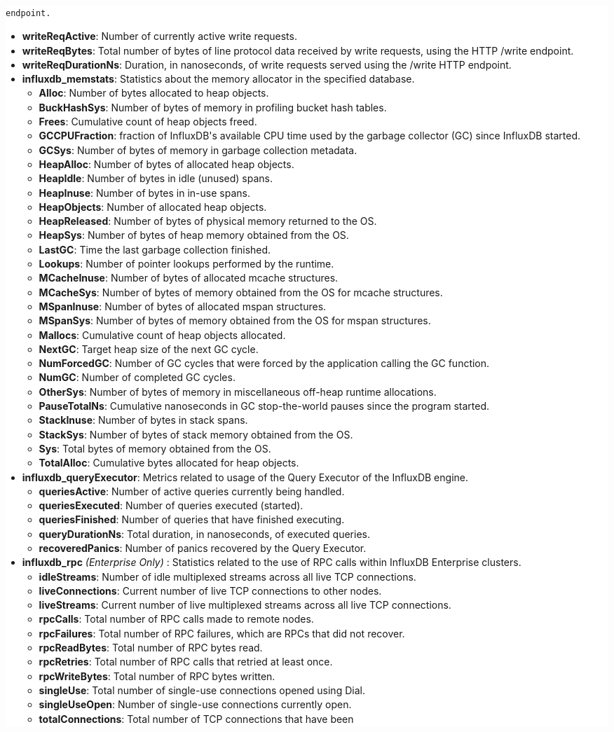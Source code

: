     endpoint.
  - **writeReqActive**: Number of currently active write requests.
  - **writeReqBytes**: Total number of bytes of line protocol data received by
    write requests, using the HTTP /write endpoint.
  - **writeReqDurationNs**: Duration, in nanoseconds, of write requests served
    using the /write HTTP endpoint.
- **influxdb_memstats**: Statistics about the memory allocator in the specified
  database.
  - **Alloc**: Number of bytes allocated to heap objects.
  - **BuckHashSys**: Number of bytes of memory in profiling bucket hash tables.
  - **Frees**: Cumulative count of heap objects freed.
  - **GCCPUFraction**: fraction of InfluxDB's available CPU time used by the
    garbage collector (GC) since InfluxDB started.
  - **GCSys**: Number of bytes of memory in garbage collection metadata.
  - **HeapAlloc**: Number of bytes of allocated heap objects.
  - **HeapIdle**: Number of bytes in idle (unused) spans.
  - **HeapInuse**: Number of bytes in in-use spans.
  - **HeapObjects**: Number of allocated heap objects.
  - **HeapReleased**: Number of bytes of physical memory returned to the OS.
  - **HeapSys**: Number of bytes of heap memory obtained from the OS.
  - **LastGC**: Time the last garbage collection finished.
  - **Lookups**: Number of pointer lookups performed by the runtime.
  - **MCacheInuse**: Number of bytes of allocated mcache structures.
  - **MCacheSys**: Number of bytes of memory obtained from the OS for mcache
    structures.
  - **MSpanInuse**: Number of bytes of allocated mspan structures.
  - **MSpanSys**: Number of bytes of memory obtained from the OS for mspan
    structures.
  - **Mallocs**: Cumulative count of heap objects allocated.
  - **NextGC**: Target heap size of the next GC cycle.
  - **NumForcedGC**: Number of GC cycles that were forced by the application
    calling the GC function.
  - **NumGC**: Number of completed GC cycles.
  - **OtherSys**: Number of bytes of memory in miscellaneous off-heap runtime
    allocations.
  - **PauseTotalNs**: Cumulative nanoseconds in GC stop-the-world pauses since
    the program started.
  - **StackInuse**: Number of bytes in stack spans.
  - **StackSys**: Number of bytes of stack memory obtained from the OS.
  - **Sys**: Total bytes of memory obtained from the OS.
  - **TotalAlloc**: Cumulative bytes allocated for heap objects.
- **influxdb_queryExecutor**: Metrics related to usage of the Query Executor
  of the InfluxDB engine.
  - **queriesActive**: Number of active queries currently being handled.
  - **queriesExecuted**: Number of queries executed (started).
  - **queriesFinished**: Number of queries that have finished executing.
  - **queryDurationNs**: Total duration, in nanoseconds, of executed queries.
  - **recoveredPanics**: Number of panics recovered by the Query Executor.
- **influxdb_rpc** _(Enterprise Only)_ : Statistics related to the use of RPC
  calls within InfluxDB Enterprise clusters.
  - **idleStreams**: Number of idle multiplexed streams across all live TCP
    connections.
  - **liveConnections**: Current number of live TCP connections to other nodes.
  - **liveStreams**: Current number of live multiplexed streams across all live
    TCP connections.
  - **rpcCalls**: Total number of RPC calls made to remote nodes.
  - **rpcFailures**: Total number of RPC failures, which are RPCs that did
    not recover.
  - **rpcReadBytes**: Total number of RPC bytes read.
  - **rpcRetries**: Total number of RPC calls that retried at least once.
  - **rpcWriteBytes**: Total number of RPC bytes written.
  - **singleUse**: Total number of single-use connections opened using Dial.
  - **singleUseOpen**: Number of single-use connections currently open.
  - **totalConnections**: Total number of TCP connections that have been